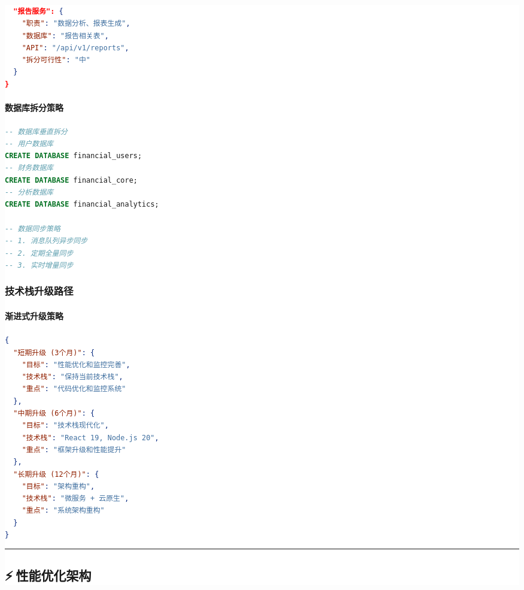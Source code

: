 ```json
  "报告服务": {
    "职责": "数据分析、报表生成",
    "数据库": "报告相关表",
    "API": "/api/v1/reports",
    "拆分可行性": "中"
  }
}
```

#### 数据库拆分策略
```sql
-- 数据库垂直拆分
-- 用户数据库
CREATE DATABASE financial_users;
-- 财务数据库
CREATE DATABASE financial_core;
-- 分析数据库
CREATE DATABASE financial_analytics;

-- 数据同步策略
-- 1. 消息队列异步同步
-- 2. 定期全量同步
-- 3. 实时增量同步
```

### 技术栈升级路径

#### 渐进式升级策略
```json
{
  "短期升级 (3个月)": {
    "目标": "性能优化和监控完善",
    "技术栈": "保持当前技术栈",
    "重点": "代码优化和监控系统"
  },
  "中期升级 (6个月)": {
    "目标": "技术栈现代化",
    "技术栈": "React 19, Node.js 20",
    "重点": "框架升级和性能提升"
  },
  "长期升级 (12个月)": {
    "目标": "架构重构",
    "技术栈": "微服务 + 云原生",
    "重点": "系统架构重构"
  }
}
```

---

## ⚡ 性能优化架构
